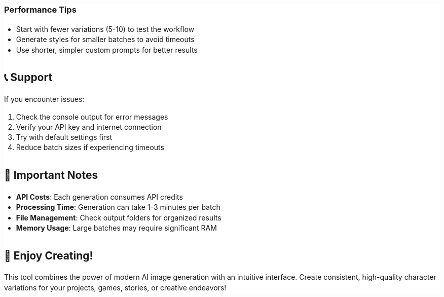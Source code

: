 ### Performance Tips
- Start with fewer variations (5-10) to test the workflow
- Generate styles for smaller batches to avoid timeouts
- Use shorter, simpler custom prompts for better results

## 📞 Support

If you encounter issues:
1. Check the console output for error messages
2. Verify your API key and internet connection  
3. Try with default settings first
4. Reduce batch sizes if experiencing timeouts

## 🚨 Important Notes

- **API Costs**: Each generation consumes API credits
- **Processing Time**: Generation can take 1-3 minutes per batch
- **File Management**: Check output folders for organized results
- **Memory Usage**: Large batches may require significant RAM

## 🎉 Enjoy Creating!

This tool combines the power of modern AI image generation with an intuitive interface. Create consistent, high-quality character variations for your projects, games, stories, or creative endeavors!
